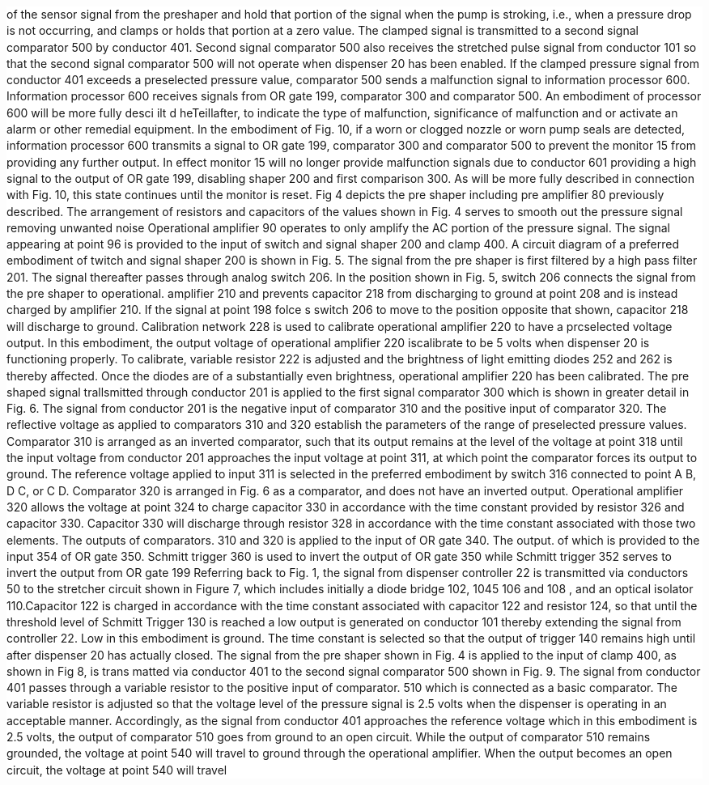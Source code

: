 of the sensor signal from the preshaper and hold that portion of the signal when the pump is stroking, i.e., when a pressure drop is not occurring, and clamps or holds that portion at a zero value. The clamped signal is transmitted to a second signal comparator 500 by conductor 401. Second signal comparator 500 also receives the stretched pulse signal from conductor 101 so that the second signal comparator 500 will not operate when dispenser 20 has been enabled. If the clamped pressure signal from conductor 401 exceeds a preselected pressure value, comparator 500 sends a malfunction signal to information processor 600. Information processor 600 receives signals from OR gate 199, comparator 300 and comparator 500. An embodiment of processor 600 will be more fully desci ilt d heTeillafter, to indicate the type of malfunction, significance of malfunction and or activate an alarm or other remedial equipment. In the embodiment of Fig. 10, if a worn or clogged nozzle or worn pump seals are detected, information processor 600 transmits a signal to OR gate 199, comparator 300 and comparator 500 to prevent the monitor 15 from providing any further output. In effect monitor 15 will no longer provide malfunction signals due to conductor 601 providing a high signal to the output of OR gate 199, disabling shaper 200 and first comparison 300. As will be more fully described in connection with Fig. 10, this state continues until the monitor is reset. Fig 4 depicts the pre shaper including pre amplifier 80 previously described. The arrangement of resistors and capacitors of the values shown in Fig. 4 serves to smooth out the pressure signal removing unwanted noise Operational amplifier 90 operates to only amplify the AC portion of the pressure signal. The signal appearing at point 96 is provided to the input of switch and signal shaper 200 and clamp 400. A circuit diagram of a preferred embodiment of twitch and signal shaper 200 is shown in Fig. 5. The signal from the pre shaper is first filtered by a high pass filter 201. The signal thereafter passes through analog switch 206. In the position shown in Fig. 5, switch 206 connects the signal from the pre shaper to operational. amplifier 210 and prevents capacitor 218 from discharging to ground at point 208 and is instead charged by amplifier 210. If the signal at point 198 folce s switch 206 to move to the position opposite that shown, capacitor 218 will discharge to ground. Calibration network 228 is used to calibrate operational amplifier 220 to have a prcselected voltage output. In this embodiment, the output voltage of operational amplifier 220 iscalibrate to be 5 volts when dispenser 20 is functioning properly. To calibrate, variable resistor 222 is adjusted and the brightness of light emitting diodes 252 and 262 is thereby affected. Once the diodes are of a substantially even brightness, operational amplifier 220 has been calibrated. The pre shaped signal trallsmitted through conductor 201 is applied to the first signal comparator 300 which is shown in greater detail in Fig. 6. The signal from conductor 201 is the negative input of comparator 310 and the positive input of comparator 320. The reflective voltage as applied to comparators 310 and 320 establish the parameters of the range of preselected pressure values. Comparator 310 is arranged as an inverted comparator, such that its output remains at the level of the voltage at point 318 until the input voltage from conductor 201 approaches the input voltage at point 311, at which point the comparator forces its output to ground. The reference voltage applied to input 311 is selected in the preferred embodiment by switch 316 connected to point A B, D C, or C D. Comparator 320 is arranged in Fig. 6 as a comparator, and does not have an inverted output. Operational amplifier 320 allows the voltage at point 324 to charge capacitor 330 in accordance with the time constant provided by resistor 326 and capacitor 330. Capacitor 330 will discharge through resistor 328 in accordance with the time constant associated with those two elements. The outputs of comparators. 310 and 320 is applied to the input of OR gate 340. The output. of which is provided to the input 354 of OR gate 350. Schmitt trigger 360 is used to invert the output of OR gate 350 while Schmitt trigger 352 serves to invert the output from OR gate 199 Referring back to Fig. 1, the signal from dispenser controller 22 is transmitted via conductors 50 to the stretcher circuit shown in Figure 7, which includes initially a diode bridge 102, 1045 106 and 108 , and an optical isolator 110.Capacitor 122 is charged in accordance with the time constant associated with capacitor 122 and resistor 124, so that until the threshold level of Schmitt Trigger 130 is reached a low output is generated on conductor 101 thereby extending the signal from controller 22. Low in this embodiment is ground. The time constant is selected so that the output of trigger 140 remains high until after dispenser 20 has actually closed. The signal from the pre shaper shown in Fig. 4 is applied to the input of clamp 400, as shown in Fig 8, is trans matted via conductor 401 to the second signal comparator 500 shown in Fig. 9. The signal from conductor 401 passes through a variable resistor to the positive input of comparator. 510 which is connected as a basic comparator. The variable resistor is adjusted so that the voltage level of the pressure signal is 2.5 volts when the dispenser is operating in an acceptable manner. Accordingly, as the signal from conductor 401 approaches the reference voltage which in this embodiment is 2.5 volts, the output of comparator 510 goes from ground to an open circuit. While the output of comparator 510 remains grounded, the voltage at point 540 will travel to ground through the operational amplifier. When the output becomes an open circuit, the voltage at point 540 will travel